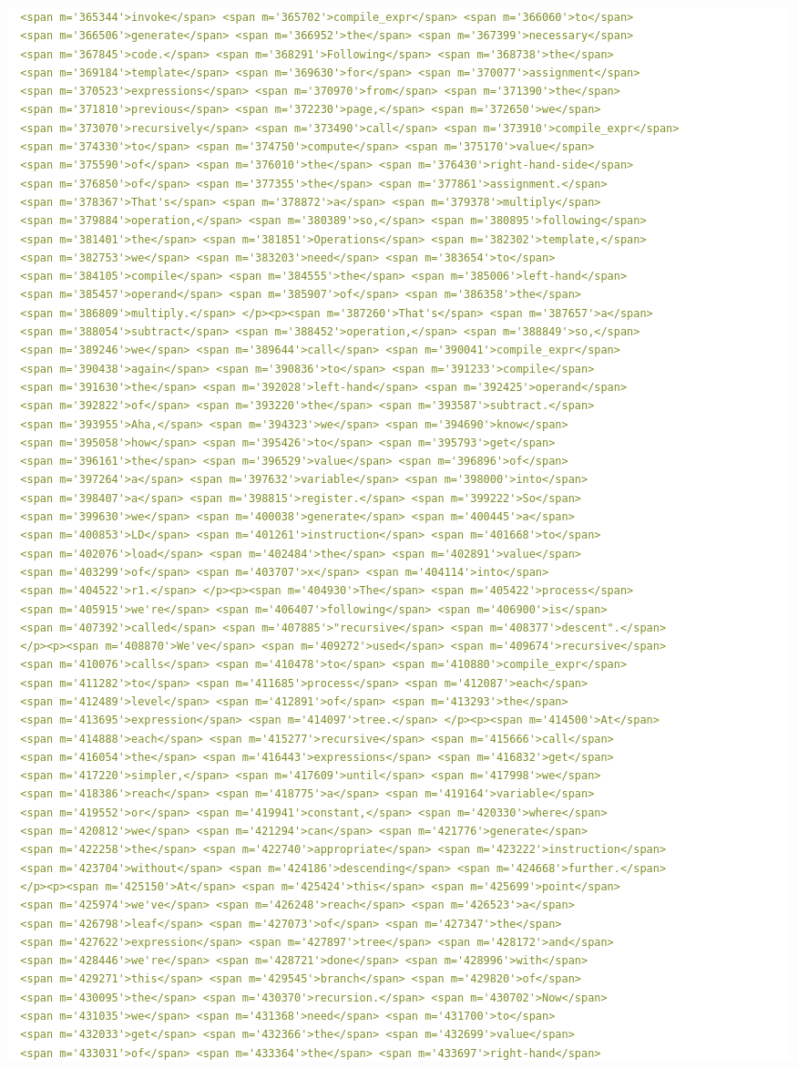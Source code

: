 ```yaml
  <span m='365344'>invoke</span> <span m='365702'>compile_expr</span> <span m='366060'>to</span>
  <span m='366506'>generate</span> <span m='366952'>the</span> <span m='367399'>necessary</span>
  <span m='367845'>code.</span> <span m='368291'>Following</span> <span m='368738'>the</span>
  <span m='369184'>template</span> <span m='369630'>for</span> <span m='370077'>assignment</span>
  <span m='370523'>expressions</span> <span m='370970'>from</span> <span m='371390'>the</span>
  <span m='371810'>previous</span> <span m='372230'>page,</span> <span m='372650'>we</span>
  <span m='373070'>recursively</span> <span m='373490'>call</span> <span m='373910'>compile_expr</span>
  <span m='374330'>to</span> <span m='374750'>compute</span> <span m='375170'>value</span>
  <span m='375590'>of</span> <span m='376010'>the</span> <span m='376430'>right-hand-side</span>
  <span m='376850'>of</span> <span m='377355'>the</span> <span m='377861'>assignment.</span>
  <span m='378367'>That's</span> <span m='378872'>a</span> <span m='379378'>multiply</span>
  <span m='379884'>operation,</span> <span m='380389'>so,</span> <span m='380895'>following</span>
  <span m='381401'>the</span> <span m='381851'>Operations</span> <span m='382302'>template,</span>
  <span m='382753'>we</span> <span m='383203'>need</span> <span m='383654'>to</span>
  <span m='384105'>compile</span> <span m='384555'>the</span> <span m='385006'>left-hand</span>
  <span m='385457'>operand</span> <span m='385907'>of</span> <span m='386358'>the</span>
  <span m='386809'>multiply.</span> </p><p><span m='387260'>That's</span> <span m='387657'>a</span>
  <span m='388054'>subtract</span> <span m='388452'>operation,</span> <span m='388849'>so,</span>
  <span m='389246'>we</span> <span m='389644'>call</span> <span m='390041'>compile_expr</span>
  <span m='390438'>again</span> <span m='390836'>to</span> <span m='391233'>compile</span>
  <span m='391630'>the</span> <span m='392028'>left-hand</span> <span m='392425'>operand</span>
  <span m='392822'>of</span> <span m='393220'>the</span> <span m='393587'>subtract.</span>
  <span m='393955'>Aha,</span> <span m='394323'>we</span> <span m='394690'>know</span>
  <span m='395058'>how</span> <span m='395426'>to</span> <span m='395793'>get</span>
  <span m='396161'>the</span> <span m='396529'>value</span> <span m='396896'>of</span>
  <span m='397264'>a</span> <span m='397632'>variable</span> <span m='398000'>into</span>
  <span m='398407'>a</span> <span m='398815'>register.</span> <span m='399222'>So</span>
  <span m='399630'>we</span> <span m='400038'>generate</span> <span m='400445'>a</span>
  <span m='400853'>LD</span> <span m='401261'>instruction</span> <span m='401668'>to</span>
  <span m='402076'>load</span> <span m='402484'>the</span> <span m='402891'>value</span>
  <span m='403299'>of</span> <span m='403707'>x</span> <span m='404114'>into</span>
  <span m='404522'>r1.</span> </p><p><span m='404930'>The</span> <span m='405422'>process</span>
  <span m='405915'>we're</span> <span m='406407'>following</span> <span m='406900'>is</span>
  <span m='407392'>called</span> <span m='407885'>"recursive</span> <span m='408377'>descent".</span>
  </p><p><span m='408870'>We've</span> <span m='409272'>used</span> <span m='409674'>recursive</span>
  <span m='410076'>calls</span> <span m='410478'>to</span> <span m='410880'>compile_expr</span>
  <span m='411282'>to</span> <span m='411685'>process</span> <span m='412087'>each</span>
  <span m='412489'>level</span> <span m='412891'>of</span> <span m='413293'>the</span>
  <span m='413695'>expression</span> <span m='414097'>tree.</span> </p><p><span m='414500'>At</span>
  <span m='414888'>each</span> <span m='415277'>recursive</span> <span m='415666'>call</span>
  <span m='416054'>the</span> <span m='416443'>expressions</span> <span m='416832'>get</span>
  <span m='417220'>simpler,</span> <span m='417609'>until</span> <span m='417998'>we</span>
  <span m='418386'>reach</span> <span m='418775'>a</span> <span m='419164'>variable</span>
  <span m='419552'>or</span> <span m='419941'>constant,</span> <span m='420330'>where</span>
  <span m='420812'>we</span> <span m='421294'>can</span> <span m='421776'>generate</span>
  <span m='422258'>the</span> <span m='422740'>appropriate</span> <span m='423222'>instruction</span>
  <span m='423704'>without</span> <span m='424186'>descending</span> <span m='424668'>further.</span>
  </p><p><span m='425150'>At</span> <span m='425424'>this</span> <span m='425699'>point</span>
  <span m='425974'>we've</span> <span m='426248'>reach</span> <span m='426523'>a</span>
  <span m='426798'>leaf</span> <span m='427073'>of</span> <span m='427347'>the</span>
  <span m='427622'>expression</span> <span m='427897'>tree</span> <span m='428172'>and</span>
  <span m='428446'>we're</span> <span m='428721'>done</span> <span m='428996'>with</span>
  <span m='429271'>this</span> <span m='429545'>branch</span> <span m='429820'>of</span>
  <span m='430095'>the</span> <span m='430370'>recursion.</span> <span m='430702'>Now</span>
  <span m='431035'>we</span> <span m='431368'>need</span> <span m='431700'>to</span>
  <span m='432033'>get</span> <span m='432366'>the</span> <span m='432699'>value</span>
  <span m='433031'>of</span> <span m='433364'>the</span> <span m='433697'>right-hand</span>
```